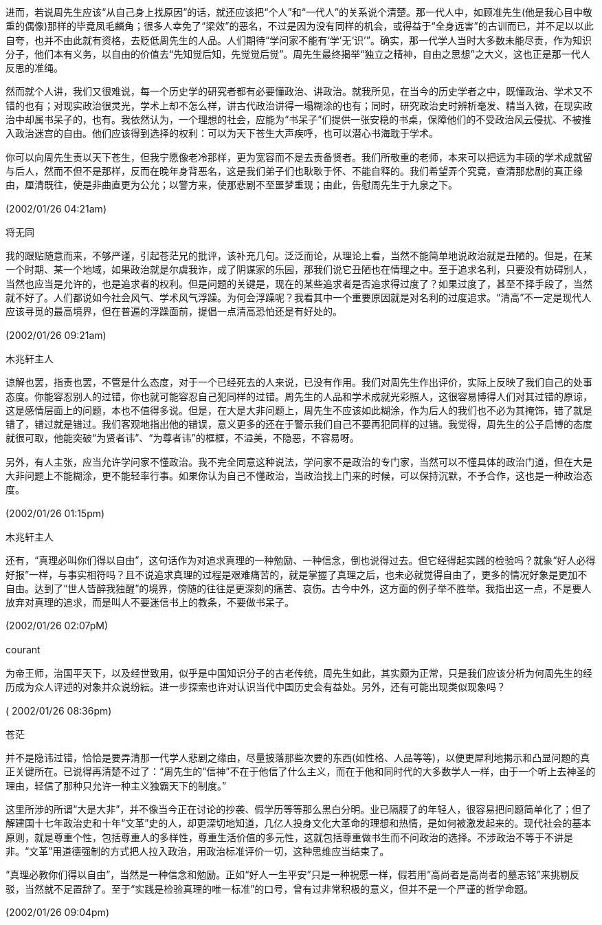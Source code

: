 进而，若说周先生应该“从自己身上找原因”的话，就还应该把“个人”和“一代人”的关系说个清楚。那一代人中，如顾准先生(他是我心目中敬重的偶像)那样的毕竟凤毛麟角；很多人幸免了“梁效”的恶名，不过是因为没有同样的机会，或得益于“全身远害”的古训而已，并不足以以此自夸，也并不由此就有资格，去贬低周先生的人品。人们期待“学问家不能有‘学’无‘识’”。确实，那一代学人当时大多数未能尽责，作为知识分子，他们本有义务，以自由的价值去“先知觉后知，先觉觉后觉”。周先生最终揭举“独立之精神，自由之思想”之大义，这也正是那一代人反思的准绳。 

然而就个人讲，我们又很难说，每一个历史学的研究者都有必要懂政治、讲政治。就我所见，在当今的历史学者之中，既懂政治、学术又不错的也有；对现实政治很灵光，学术上却不怎么样，讲古代政治讲得一塌糊涂的也有；同时，研究政治史时辨析毫发、精当入微，在现实政治中却属书呆子的，也有。我依然认为，一个理想的社会，应能为“书呆子”们提供一张安稳的书桌，保障他们的不受政治风云侵扰、不被推入政治迷宫的自由。他们应该得到选择的权利：可以为天下苍生大声疾呼，也可以潜心书海耽于学术。 

你可以向周先生责以天下苍生，但我宁愿像老冷那样，更为宽容而不是去责备贤者。我们所敬重的老师，本来可以把远为丰硕的学术成就留与后人，然而不但不是那样，反而在晚年身背恶名，这是我们弟子们也耿耿于怀、不能自释的。我们希望弄个究竟，查清那悲剧的真正缘由，厘清既往，使是非曲直更为公允；以警方来，使那悲剧不至噩梦重现；由此，告慰周先生于九泉之下。 

(2002/01/26 04:21am)

将无同 　 

我的跟贴随意而来，不够严谨，引起苍茫兄的批评，该补充几句。泛泛而论，从理论上看，当然不能简单地说政治就是丑陋的。但是，在某一个时期、某一个地域，如果政治就是尔虞我诈，成了阴谋家的乐园，那我们说它丑陋也在情理之中。至于追求名利，只要没有妨碍别人，当然也应当是允许的，也是追求者的权利。但是问题的关键是，现在的某些追求者是否追求得过度了？如果过度了，甚至不择手段了，当然就不好了。人们都说如今社会风气、学术风气浮躁。为何会浮躁呢？我看其中一个重要原因就是对名利的过度追求。“清高”不一定是现代人应该寻觅的最高境界，但在普遍的浮躁面前，提倡一点清高恐怕还是有好处的。 

(2002/01/26 09:21am)

木兆轩主人 　 

谅解也罢，指责也罢，不管是什么态度，对于一个已经死去的人来说，已没有作用。我们对周先生作出评价，实际上反映了我们自己的处事态度。你能容忍别人的过错，你也就可能容忍自己犯同样的过错。周先生的人品和学术成就光彩照人，这很容易博得人们对其过错的原谅，这是感情层面上的问题，本也不值得多说。但是，在大是大非问题上，周先生不应该如此糊涂，作为后人的我们也不必为其掩饰，错了就是错了，错过就是错过。我们客观地指出他的错误，意义更多的还在于警示我们自己不要再犯同样的过错。我觉得，周先生的公子启博的态度就很可取，他能突破“为贤者讳”、“为尊者讳”的框框，不溢美，不隐恶，不容易呀。 

 另外，有人主张，应当允许学问家不懂政治。我不完全同意这种说法，学问家不是政治的专门家，当然可以不懂具体的政治门道，但在大是大非问题上不能糊涂，更不能轻率行事。如果你认为自己不懂政治，当政治找上门来的时候，可以保持沉默，不予合作，这也是一种政治态度。 

(2002/01/26 01:15pm)

木兆轩主人 　 

还有，“真理必叫你们得以自由”，这句话作为对追求真理的一种勉励、一种信念，倒也说得过去。但它经得起实践的检验吗？就象“好人必得好报”一样，与事实相符吗？且不说追求真理的过程是艰难痛苦的，就是掌握了真理之后，也未必就觉得自由了，更多的情况好象是更加不自由。达到了“世人皆醉我独醒”的境界，傍随的往往是更深刻的痛苦、哀伤。古今中外，这方面的例子举不胜举。我指出这一点，不是要人放弃对真理的追求，而是叫人不要迷信书上的教条，不要做书呆子。 

(2002/01/26 02:07pM)

courant 　 

为帝王师，治国平天下，以及经世致用，似乎是中国知识分子的古老传统，周先生如此，其实颇为正常，只是我们应该分析为何周先生的经历成为众人评述的对象并众说纷紜。进一步探索也许对认识当代中国历史会有益处。另外，还有可能出现类似现象吗？ 

( 2002/01/26 08:36pm)

苍茫 　 

并不是隐讳过错，恰恰是要弄清那一代学人悲剧之缘由，尽量披落那些次要的东西(如性格、人品等等)，以便更犀利地揭示和凸显问题的真正关键所在。已说得再清楚不过了：“周先生的“信神”不在于他信了什么主义，而在于他和同时代的大多数学人一样，由于一个听上去神圣的理由，轻信了那种只允许一种主义独霸天下的制度。” 

 这里所涉的所谓“大是大非”，并不像当今正在讨论的抄袭、假学历等等那么黑白分明。业已隔膜了的年轻人，很容易把问题简单化了；但了解建国十七年政治史和十年“文革”史的人，却更深切地知道，几亿人投身文化大革命的理想和热情，是如何被激发起来的。现代社会的基本原则，就是尊重个性，包括尊重人的多样性，尊重生活价值的多元性，这就包括尊重做书生而不问政治的选择。不涉政治不等于不讲是非。“文革”用道德强制的方式把人拉入政治，用政治标准评价一切，这种思维应当结束了。 

 “真理必教你们得以自由”，当然是一种信念和勉励。正如“好人一生平安”只是一种祝愿一样，假若用“高尚者是高尚者的墓志铭”来挑剔反驳，当然就不足置辞了。至于“实践是检验真理的唯一标准”的口号，曾有过非常积极的意义，但并不是一个严谨的哲学命题。 

(2002/01/26 09:04pm)
